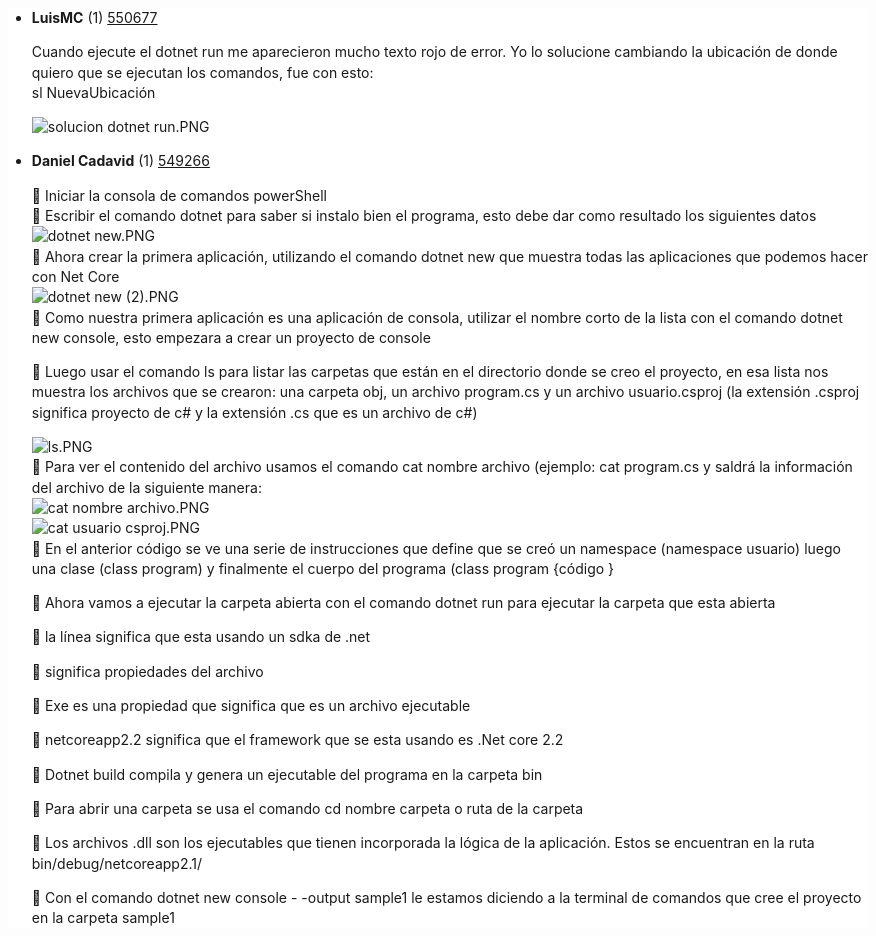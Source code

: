 * **LuisMC** (1) [550677](https://platzi.com/comentario/550677/) 

	Cuando ejecute el dotnet run me aparecieron mucho texto rojo de error. Yo lo solucione cambiando la ubicación de donde quiero que se ejecutan los comandos, fue con esto:  
	sl NuevaUbicación
	
	![solucion dotnet run.PNG](https://static.platzi.com/media/user_upload/solucion%20dotnet%20run-3a06fa8c-c565-4817-82de-478a4fa0b854.jpg)

* **Daniel Cadavid** (1) [549266](https://platzi.com/comentario/549266/) 

	 Iniciar la consola de comandos powerShell  
	 Escribir el comando dotnet para saber si instalo bien el programa, esto debe dar como resultado los siguientes datos  
	![dotnet new.PNG](https://static.platzi.com/media/user_upload/dotnet%20new-802607f8-c7d6-475d-adc5-3e0ca6d30d58.jpg)  
	 Ahora crear la primera aplicación, utilizando el comando dotnet new que muestra todas las aplicaciones que podemos hacer con Net Core  
	![dotnet new \(2\).PNG](https://static.platzi.com/media/user_upload/dotnet%20new%20%282%29-54c1fdbe-5d4b-45dd-9656-1e4a637544b7.jpg)  
	 Como nuestra primera aplicación es una aplicación de consola, utilizar el nombre corto de la lista con el comando dotnet new console, esto empezara a crear un proyecto de console
	
	 Luego usar el comando ls para listar las carpetas que están en el directorio donde se creo el proyecto, en esa lista nos muestra los archivos que se crearon: una carpeta obj, un archivo program.cs y un archivo usuario.csproj (la extensión .csproj significa proyecto de c# y la extensión .cs que es un archivo de c#)
	
	![ls.PNG](https://static.platzi.com/media/user_upload/ls-af1de47e-fb54-48d3-8851-0b1fb5725513.jpg)  
	 Para ver el contenido del archivo usamos el comando cat nombre archivo (ejemplo: cat program.cs y saldrá la información del archivo de la siguiente manera:  
	![cat nombre archivo.PNG](https://static.platzi.com/media/user_upload/cat%20nombre%20archivo-794fc99e-b90b-4a51-bec8-ae40720a1bcd.jpg)  
	![cat usuario csproj.PNG](https://static.platzi.com/media/user_upload/cat%20usuario%20csproj-8378b880-c027-4db8-8570-6340d7fc57c6.jpg)  
	 En el anterior código se ve una serie de instrucciones que define que se creó un namespace (namespace usuario) luego una clase (class program) y finalmente el cuerpo del programa (class program {código }
	
	 Ahora vamos a ejecutar la carpeta abierta con el comando dotnet run para ejecutar la carpeta que esta abierta
	
	 la línea <project sdk=”Microsoft.net.sdk”> significa que esta usando un sdka de .net
	
	 <property group> significa propiedades del archivo
	
	 <outputType>Exe</outputType> es una propiedad que significa que es un archivo ejecutable
	
	 <targetFramework>netcoreapp2.2</TargetFramework> significa que el framework que se esta usando es .Net core 2.2
	
	 Dotnet build compila y genera un ejecutable del programa en la carpeta bin
	
	 Para abrir una carpeta se usa el comando cd nombre carpeta o ruta de la carpeta
	
	 Los archivos .dll son los ejecutables que tienen incorporada la lógica de la aplicación. Estos se encuentran en la ruta bin/debug/netcoreapp2.1/
	
	 Con el comando dotnet new console - -output sample1 le estamos diciendo a la terminal de comandos que cree el proyecto en la carpeta sample1
	
